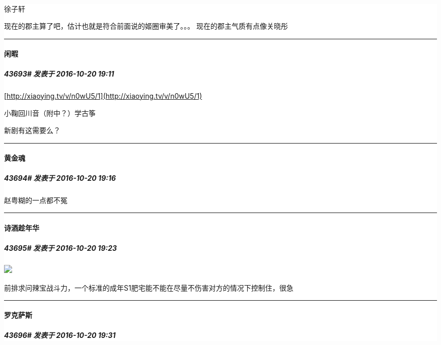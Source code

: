 徐子轩


现在的郡主算了吧，估计也就是符合前面说的姬圈审美了。。。</blockquote>
现在的郡主气质有点像关晓彤







-----

####  闲暇  
##### 43693#       发表于 2016-10-20 19:11



[http://xiaoying.tv/v/n0wU5/1](http://xiaoying.tv/v/n0wU5/1)


小鞠回川音（附中？）学古筝 

新剧有这需要么？







-----

####  黄金魂  
##### 43694#       发表于 2016-10-20 19:16




赵粤糊的一点都不冤







-----

####  诗酒趁年华  
##### 43695#       发表于 2016-10-20 19:23



<img src="https://static.saraba1st.com/image/smiley/face/149.gif" referrerpolicy="no-referrer">

前排求问辣宝战斗力，一个标准的成年S1肥宅能不能在尽量不伤害对方的情况下控制住，很急







-----

####  罗克萨斯  
##### 43696#       发表于 2016-10-20 19:31
